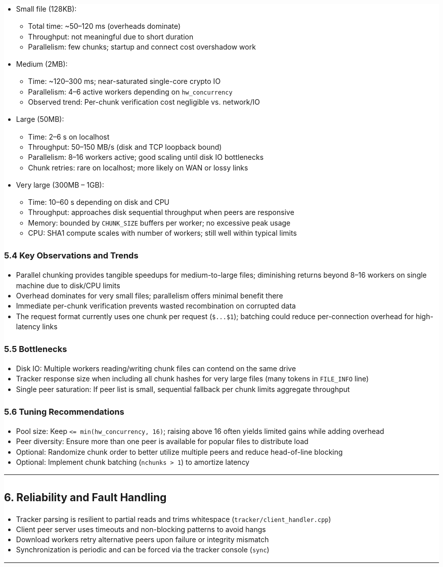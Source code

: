 - Small file (128KB):
  - Total time: ~50–120 ms (overheads dominate)
  - Throughput: not meaningful due to short duration
  - Parallelism: few chunks; startup and connect cost overshadow work

- Medium (2MB):
  - Time: ~120–300 ms; near-saturated single-core crypto IO
  - Parallelism: 4–6 active workers depending on `hw_concurrency`
  - Observed trend: Per-chunk verification cost negligible vs. network/IO

- Large (50MB):
  - Time: 2–6 s on localhost
  - Throughput: 50–150 MB/s (disk and TCP loopback bound)
  - Parallelism: 8–16 workers active; good scaling until disk IO bottlenecks
  - Chunk retries: rare on localhost; more likely on WAN or lossy links

- Very large (300MB – 1GB):
  - Time: 10–60 s depending on disk and CPU
  - Throughput: approaches disk sequential throughput when peers are responsive
  - Memory: bounded by `CHUNK_SIZE` buffers per worker; no excessive peak usage
  - CPU: SHA1 compute scales with number of workers; still well within typical limits

### 5.4 Key Observations and Trends
- Parallel chunking provides tangible speedups for medium-to-large files; diminishing returns beyond 8–16 workers on single machine due to disk/CPU limits
- Overhead dominates for very small files; parallelism offers minimal benefit there
- Immediate per-chunk verification prevents wasted recombination on corrupted data
- The request format currently uses one chunk per request (`$...$1`); batching could reduce per-connection overhead for high-latency links

### 5.5 Bottlenecks
- Disk IO: Multiple workers reading/writing chunk files can contend on the same drive
- Tracker response size when including all chunk hashes for very large files (many tokens in `FILE_INFO` line)
- Single peer saturation: If peer list is small, sequential fallback per chunk limits aggregate throughput

### 5.6 Tuning Recommendations
- Pool size: Keep `<= min(hw_concurrency, 16)`; raising above 16 often yields limited gains while adding overhead
- Peer diversity: Ensure more than one peer is available for popular files to distribute load
- Optional: Randomize chunk order to better utilize multiple peers and reduce head-of-line blocking
- Optional: Implement chunk batching (`nchunks > 1`) to amortize latency

---

## 6. Reliability and Fault Handling
- Tracker parsing is resilient to partial reads and trims whitespace (`tracker/client_handler.cpp`)
- Client peer server uses timeouts and non-blocking patterns to avoid hangs
- Download workers retry alternative peers upon failure or integrity mismatch
- Synchronization is periodic and can be forced via the tracker console (`sync`)

---